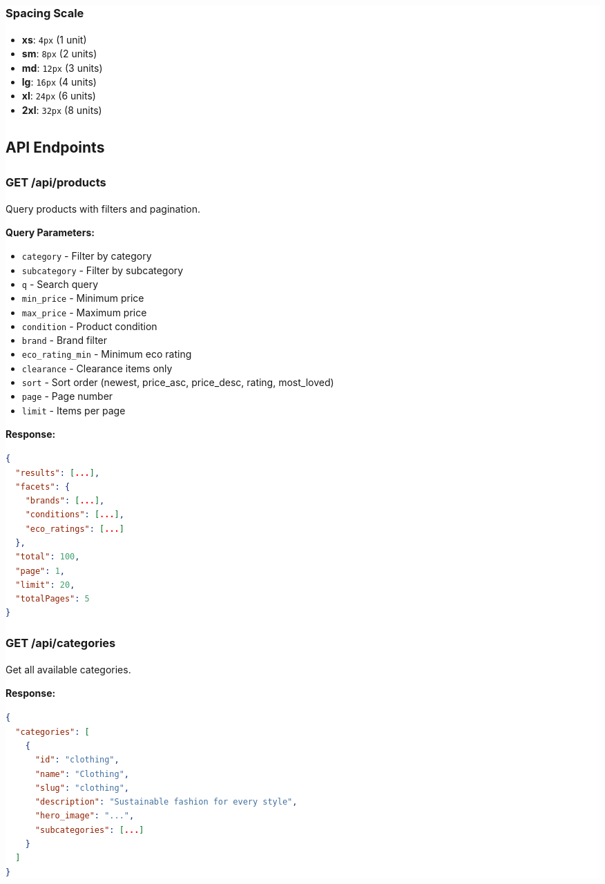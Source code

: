 ### Spacing Scale
- **xs**: `4px` (1 unit)
- **sm**: `8px` (2 units)
- **md**: `12px` (3 units)
- **lg**: `16px` (4 units)
- **xl**: `24px` (6 units)
- **2xl**: `32px` (8 units)

## API Endpoints

### GET /api/products
Query products with filters and pagination.

**Query Parameters:**
- `category` - Filter by category
- `subcategory` - Filter by subcategory
- `q` - Search query
- `min_price` - Minimum price
- `max_price` - Maximum price
- `condition` - Product condition
- `brand` - Brand filter
- `eco_rating_min` - Minimum eco rating
- `clearance` - Clearance items only
- `sort` - Sort order (newest, price_asc, price_desc, rating, most_loved)
- `page` - Page number
- `limit` - Items per page

**Response:**
```json
{
  "results": [...],
  "facets": {
    "brands": [...],
    "conditions": [...],
    "eco_ratings": [...]
  },
  "total": 100,
  "page": 1,
  "limit": 20,
  "totalPages": 5
}
```

### GET /api/categories
Get all available categories.

**Response:**
```json
{
  "categories": [
    {
      "id": "clothing",
      "name": "Clothing",
      "slug": "clothing",
      "description": "Sustainable fashion for every style",
      "hero_image": "...",
      "subcategories": [...]
    }
  ]
}
```

